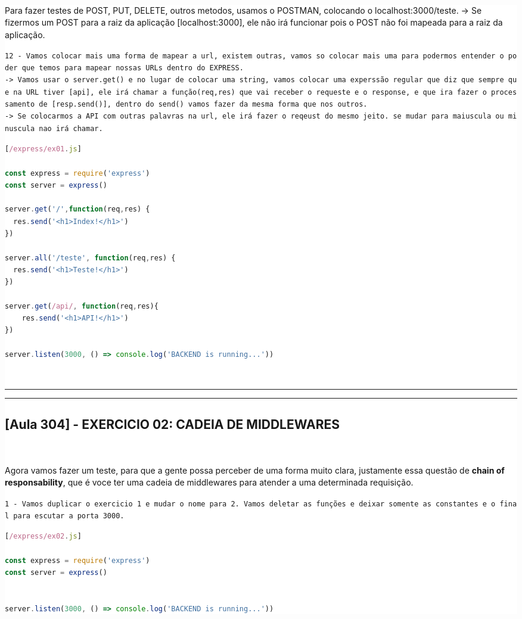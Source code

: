 Para fazer testes de POST, PUT, DELETE, outros metodos, usamos o POSTMAN, colocando o localhost:3000/teste.
-> Se fizermos um POST para a raiz da aplicação [localhost:3000], ele não irá funcionar pois o POST não foi mapeada para a raiz da aplicação.

    12 - Vamos colocar mais uma forma de mapear a url, existem outras, vamos so colocar mais uma para podermos entender o poder que temos para mapear nossas URLs dentro do EXPRESS.
    -> Vamos usar o server.get() e no lugar de colocar uma string, vamos colocar uma experssão regular que diz que sempre que na URL tiver [api], ele irá chamar a função(req,res) que vai receber o requeste e o response, e que ira fazer o processamento de [resp.send()], dentro do send() vamos fazer da mesma forma que nos outros.
    -> Se colocarmos a API com outras palavras na url, ele irá fazer o reqeust do mesmo jeito. se mudar para maiuscula ou minuscula nao irá chamar.
~~~javascript
[/express/ex01.js]

const express = require('express')
const server = express()

server.get('/',function(req,res) {
  res.send('<h1>Index!</h1>')
})

server.all('/teste', function(req,res) {
  res.send('<h1>Teste!</h1>')
})

server.get(/api/, function(req,res){
    res.send('<h1>API!</h1>')
})

server.listen(3000, () => console.log('BACKEND is running...'))
~~~

&nbsp;

---

---

## [Aula 304] - EXERCICIO 02: CADEIA DE MIDDLEWARES

&nbsp;


Agora vamos fazer um teste, para que a gente possa perceber de uma forma muito clara, justamente essa questão de **chain of responsability**, que é voce ter uma cadeia de middlewares para atender a uma determinada requisição.

    1 - Vamos duplicar o exercicio 1 e mudar o nome para 2. Vamos deletar as funções e deixar somente as constantes e o final para escutar a porta 3000.
~~~javascript
[/express/ex02.js]

const express = require('express')
const server = express()


server.listen(3000, () => console.log('BACKEND is running...'))

~~~
